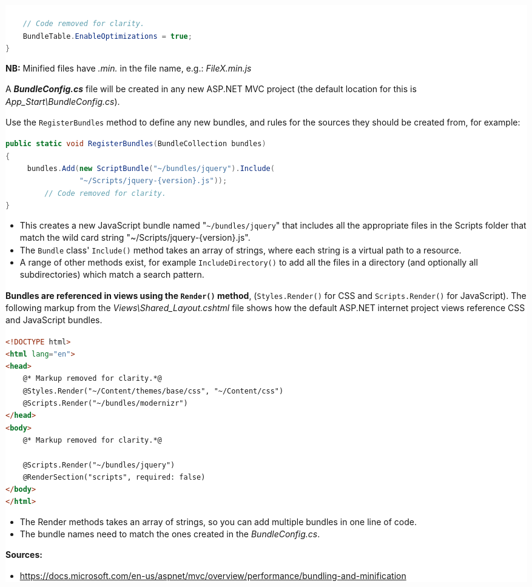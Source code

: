 ```c#

    // Code removed for clarity.
    BundleTable.EnableOptimizations = true;
}
```

**NB:** Minified files have *.min.* in the file name, e.g.: *FileX.min.js*

A ***BundleConfig.cs*** file will be created in any new ASP.NET MVC project (the default location for this is *App\_Start\BundleConfig.cs*).

Use the `RegisterBundles` method to define any new bundles, and rules for the sources they should be created from, for example:
```c#
public static void RegisterBundles(BundleCollection bundles)
{
     bundles.Add(new ScriptBundle("~/bundles/jquery").Include(
                 "~/Scripts/jquery-{version}.js"));
         // Code removed for clarity.
}
```
- This creates a new JavaScript bundle named "`~/bundles/jquery`" that includes all the appropriate files in the Scripts folder that match the wild card string "~/Scripts/jquery-{version}.js".
- The `Bundle` class' `Include()` method takes an array of strings, where each string is a virtual path to a resource. 
- A range of other methods exist, for example `IncludeDirectory()` to add all the files in a directory (and optionally all subdirectories) which match a search pattern.

**Bundles are referenced in views using the `Render()` method**, (`Styles.Render()` for CSS and `Scripts.Render()` for JavaScript). The following markup from the *Views\Shared\_Layout.cshtml* file shows how the default ASP.NET internet project views reference CSS and JavaScript bundles.

```html
<!DOCTYPE html>
<html lang="en">
<head>
    @* Markup removed for clarity.*@    
    @Styles.Render("~/Content/themes/base/css", "~/Content/css")
    @Scripts.Render("~/bundles/modernizr")
</head>
<body>
    @* Markup removed for clarity.*@
   
    @Scripts.Render("~/bundles/jquery")
    @RenderSection("scripts", required: false)
</body>
</html>
```
 
- The Render methods takes an array of strings, so you can add multiple bundles in one line of code.
- The bundle names need to match the ones created in the *BundleConfig.cs*.


**Sources:**
- https://docs.microsoft.com/en-us/aspnet/mvc/overview/performance/bundling-and-minification
